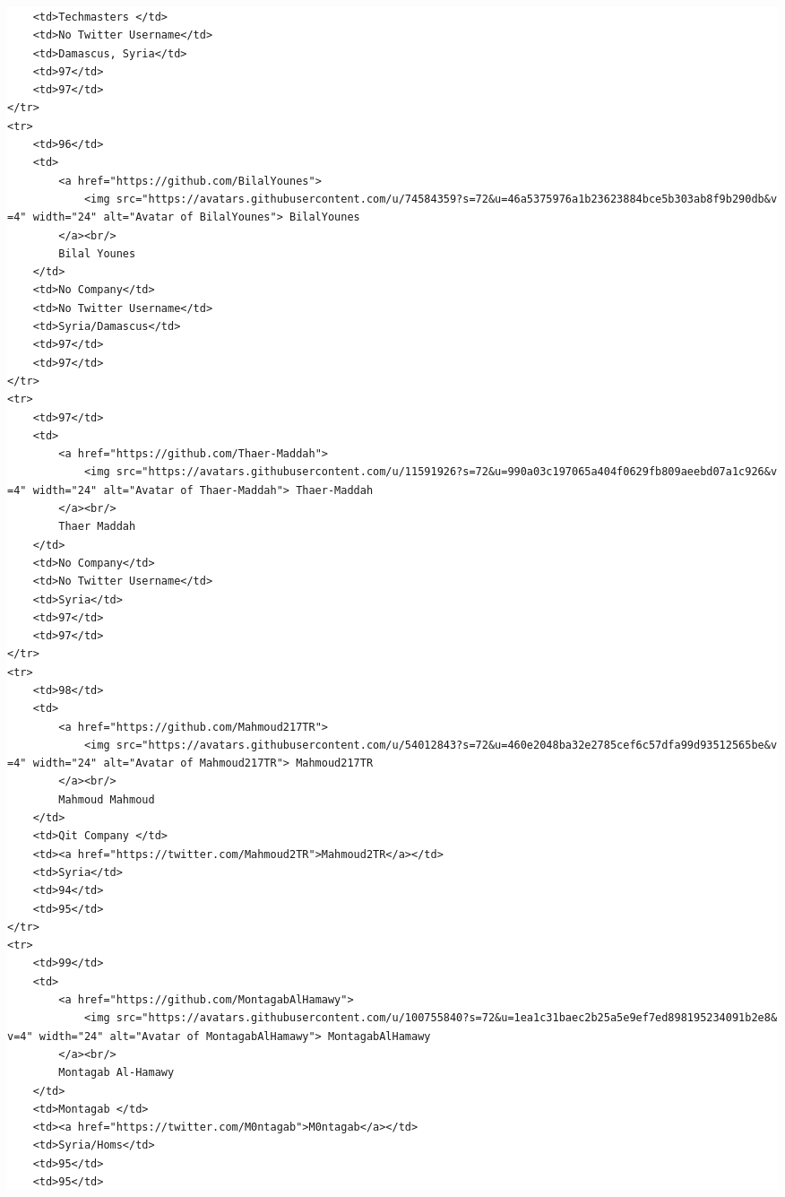 		<td>Techmasters </td>
		<td>No Twitter Username</td>
		<td>Damascus, Syria</td>
		<td>97</td>
		<td>97</td>
	</tr>
	<tr>
		<td>96</td>
		<td>
			<a href="https://github.com/BilalYounes">
				<img src="https://avatars.githubusercontent.com/u/74584359?s=72&u=46a5375976a1b23623884bce5b303ab8f9b290db&v=4" width="24" alt="Avatar of BilalYounes"> BilalYounes
			</a><br/>
			Bilal Younes
		</td>
		<td>No Company</td>
		<td>No Twitter Username</td>
		<td>Syria/Damascus</td>
		<td>97</td>
		<td>97</td>
	</tr>
	<tr>
		<td>97</td>
		<td>
			<a href="https://github.com/Thaer-Maddah">
				<img src="https://avatars.githubusercontent.com/u/11591926?s=72&u=990a03c197065a404f0629fb809aeebd07a1c926&v=4" width="24" alt="Avatar of Thaer-Maddah"> Thaer-Maddah
			</a><br/>
			Thaer Maddah
		</td>
		<td>No Company</td>
		<td>No Twitter Username</td>
		<td>Syria</td>
		<td>97</td>
		<td>97</td>
	</tr>
	<tr>
		<td>98</td>
		<td>
			<a href="https://github.com/Mahmoud217TR">
				<img src="https://avatars.githubusercontent.com/u/54012843?s=72&u=460e2048ba32e2785cef6c57dfa99d93512565be&v=4" width="24" alt="Avatar of Mahmoud217TR"> Mahmoud217TR
			</a><br/>
			Mahmoud Mahmoud
		</td>
		<td>Qit Company </td>
		<td><a href="https://twitter.com/Mahmoud2TR">Mahmoud2TR</a></td>
		<td>Syria</td>
		<td>94</td>
		<td>95</td>
	</tr>
	<tr>
		<td>99</td>
		<td>
			<a href="https://github.com/MontagabAlHamawy">
				<img src="https://avatars.githubusercontent.com/u/100755840?s=72&u=1ea1c31baec2b25a5e9ef7ed898195234091b2e8&v=4" width="24" alt="Avatar of MontagabAlHamawy"> MontagabAlHamawy
			</a><br/>
			Montagab Al-Hamawy
		</td>
		<td>Montagab </td>
		<td><a href="https://twitter.com/M0ntagab">M0ntagab</a></td>
		<td>Syria/Homs</td>
		<td>95</td>
		<td>95</td>